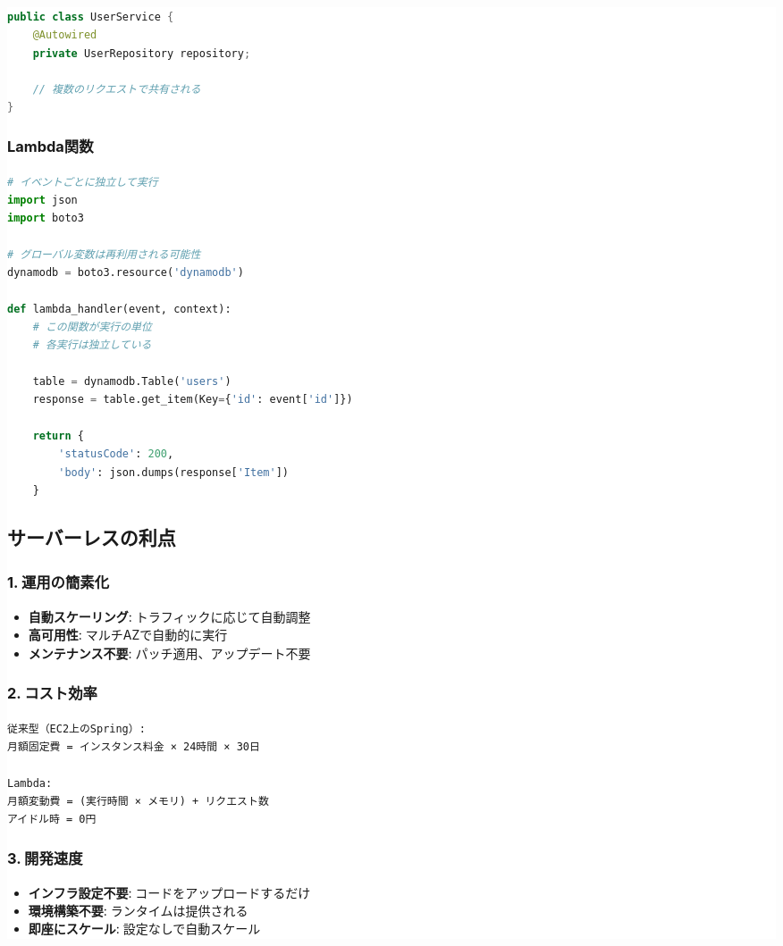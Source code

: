 ```java
public class UserService {
    @Autowired
    private UserRepository repository;
    
    // 複数のリクエストで共有される
}
```

### Lambda関数
```python
# イベントごとに独立して実行
import json
import boto3

# グローバル変数は再利用される可能性
dynamodb = boto3.resource('dynamodb')

def lambda_handler(event, context):
    # この関数が実行の単位
    # 各実行は独立している
    
    table = dynamodb.Table('users')
    response = table.get_item(Key={'id': event['id']})
    
    return {
        'statusCode': 200,
        'body': json.dumps(response['Item'])
    }
```

## サーバーレスの利点

### 1. 運用の簡素化
- **自動スケーリング**: トラフィックに応じて自動調整
- **高可用性**: マルチAZで自動的に実行
- **メンテナンス不要**: パッチ適用、アップデート不要

### 2. コスト効率
```
従来型（EC2上のSpring）:
月額固定費 = インスタンス料金 × 24時間 × 30日

Lambda:
月額変動費 = (実行時間 × メモリ) + リクエスト数
アイドル時 = 0円
```

### 3. 開発速度
- **インフラ設定不要**: コードをアップロードするだけ
- **環境構築不要**: ランタイムは提供される
- **即座にスケール**: 設定なしで自動スケール
